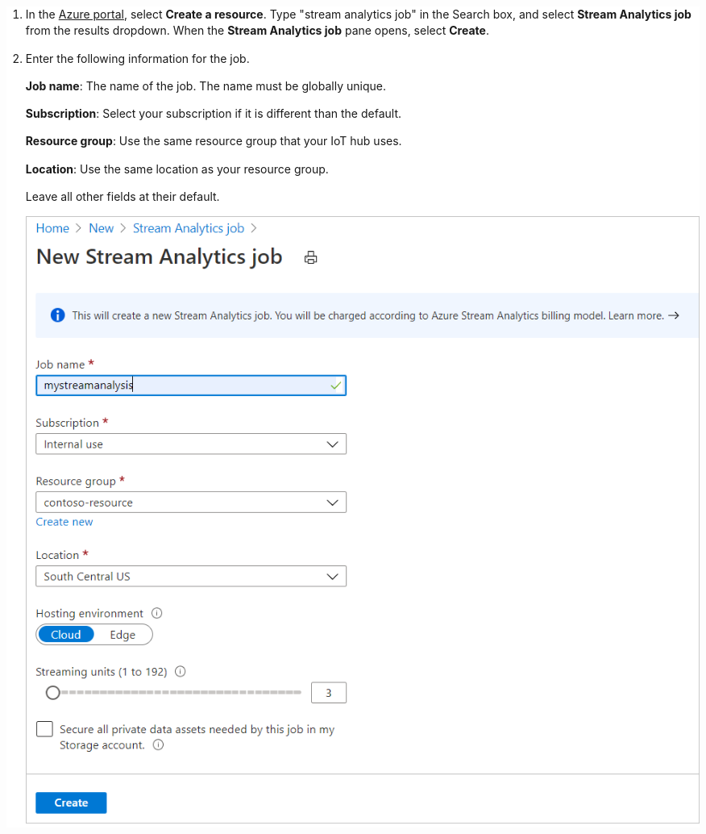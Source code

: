 1. In the [Azure portal](https://portal.azure.com/), select **Create a resource**. Type "stream analytics job" in the Search box, and select **Stream Analytics job** from the results dropdown. When the **Stream Analytics job** pane opens, select **Create**.
1. Enter the following information for the job.

   **Job name**: The name of the job. The name must be globally unique.

   **Subscription**: Select your subscription if it is different than the default.

   **Resource group**: Use the same resource group that your IoT hub uses.

   **Location**: Use the same location as your resource group.

   Leave all other fields at their default.

   ![Create a Stream Analytics job in Azure](media/iot-hub-weather-forecast-machine-learning/create-stream-analytics-job.png)
